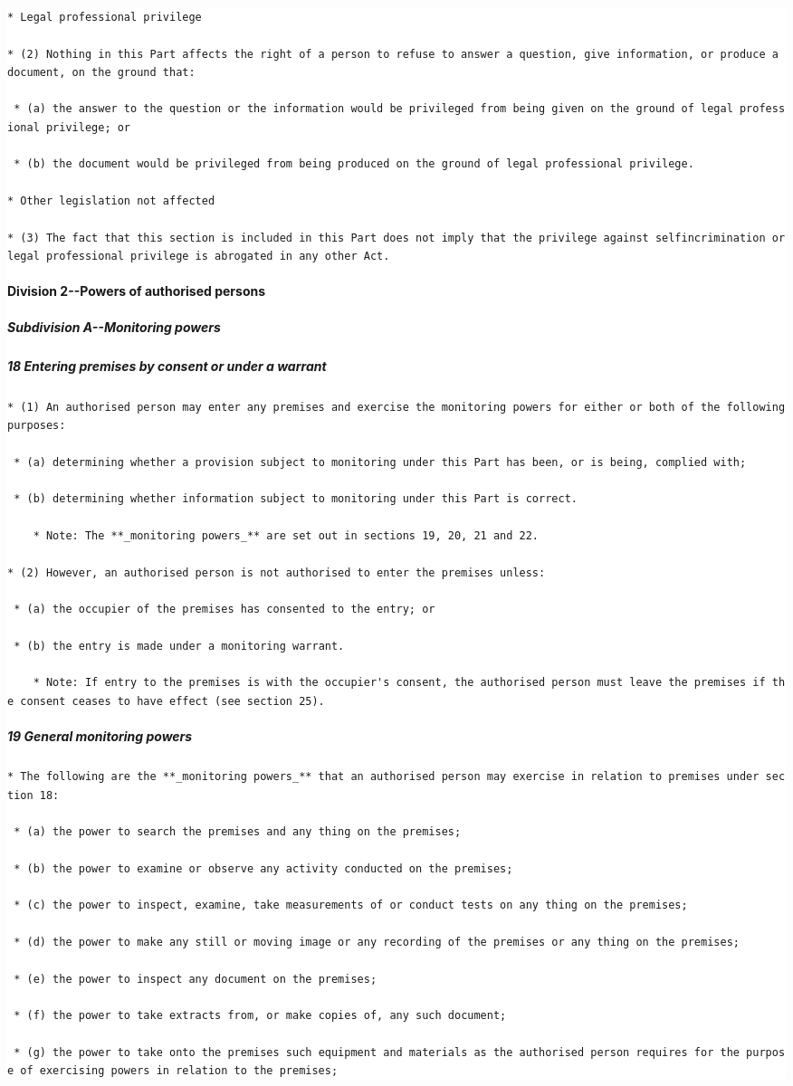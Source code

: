     * Legal professional privilege

    * (2) Nothing in this Part affects the right of a person to refuse to answer a question, give information, or produce a document, on the ground that:

     * (a) the answer to the question or the information would be privileged from being given on the ground of legal professional privilege; or

     * (b) the document would be privileged from being produced on the ground of legal professional privilege.

    * Other legislation not affected

    * (3) The fact that this section is included in this Part does not imply that the privilege against selfincrimination or legal professional privilege is abrogated in any other Act.

#### Division 2--Powers of authorised persons

##### Subdivision A--Monitoring powers

##### 18  Entering premises by consent or under a warrant

    * (1) An authorised person may enter any premises and exercise the monitoring powers for either or both of the following purposes:

     * (a) determining whether a provision subject to monitoring under this Part has been, or is being, complied with;

     * (b) determining whether information subject to monitoring under this Part is correct.

        * Note: The **_monitoring powers_** are set out in sections 19, 20, 21 and 22.

    * (2) However, an authorised person is not authorised to enter the premises unless:

     * (a) the occupier of the premises has consented to the entry; or

     * (b) the entry is made under a monitoring warrant.

        * Note: If entry to the premises is with the occupier's consent, the authorised person must leave the premises if the consent ceases to have effect (see section 25).

##### 19  General monitoring powers

    * The following are the **_monitoring powers_** that an authorised person may exercise in relation to premises under section 18:

     * (a) the power to search the premises and any thing on the premises;

     * (b) the power to examine or observe any activity conducted on the premises;

     * (c) the power to inspect, examine, take measurements of or conduct tests on any thing on the premises;

     * (d) the power to make any still or moving image or any recording of the premises or any thing on the premises;

     * (e) the power to inspect any document on the premises;

     * (f) the power to take extracts from, or make copies of, any such document;

     * (g) the power to take onto the premises such equipment and materials as the authorised person requires for the purpose of exercising powers in relation to the premises;
